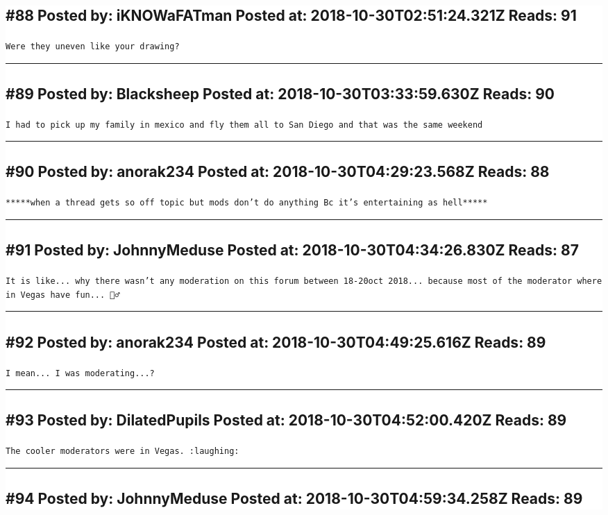 ## \#88 Posted by: iKNOWaFATman Posted at: 2018-10-30T02:51:24.321Z Reads: 91

```
Were they uneven like your drawing?
```

---
## \#89 Posted by: Blacksheep Posted at: 2018-10-30T03:33:59.630Z Reads: 90

```
I had to pick up my family in mexico and fly them all to San Diego and that was the same weekend
```

---
## \#90 Posted by: anorak234 Posted at: 2018-10-30T04:29:23.568Z Reads: 88

```
*****when a thread gets so off topic but mods don’t do anything Bc it’s entertaining as hell*****
```

---
## \#91 Posted by: JohnnyMeduse Posted at: 2018-10-30T04:34:26.830Z Reads: 87

```
It is like... why there wasn’t any moderation on this forum between 18-20oct 2018... because most of the moderator where in Vegas have fun... 🤷‍♂️
```

---
## \#92 Posted by: anorak234 Posted at: 2018-10-30T04:49:25.616Z Reads: 89

```
I mean... I was moderating...?
```

---
## \#93 Posted by: DilatedPupils Posted at: 2018-10-30T04:52:00.420Z Reads: 89

```
The cooler moderators were in Vegas. :laughing:
```

---
## \#94 Posted by: JohnnyMeduse Posted at: 2018-10-30T04:59:34.258Z Reads: 89
